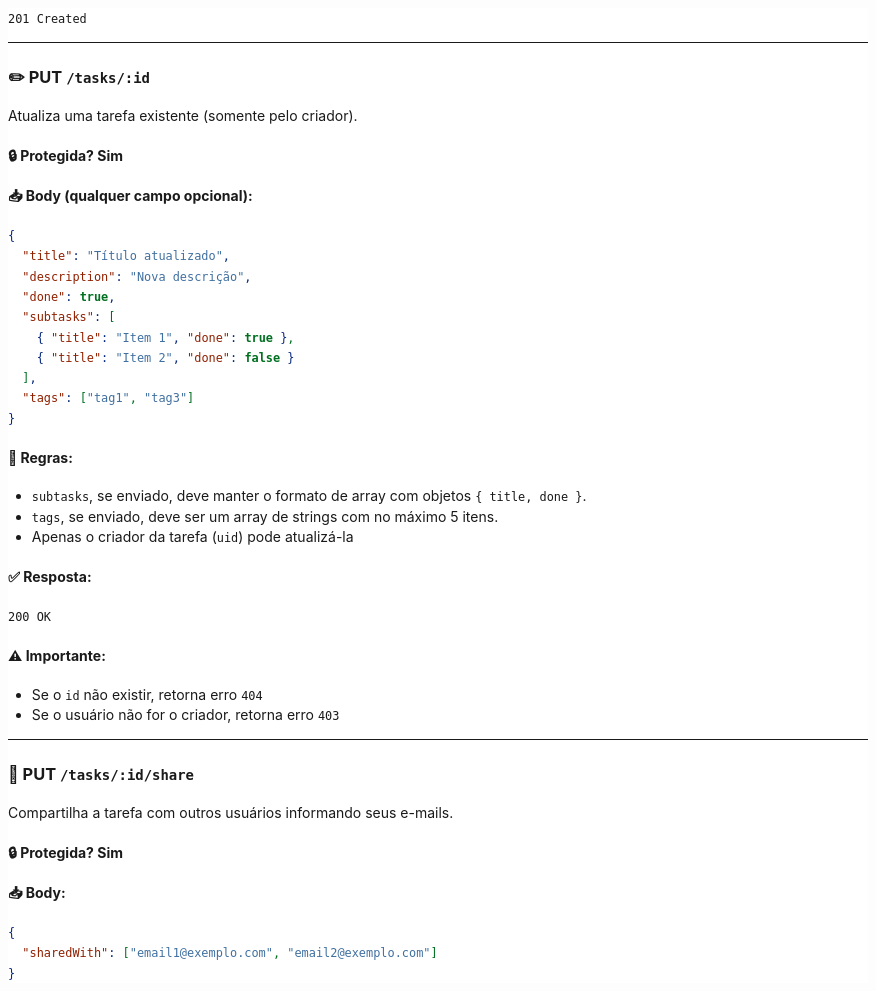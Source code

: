 ```
201 Created
```

---

### ✏️ PUT `/tasks/:id`

Atualiza uma tarefa existente (somente pelo criador).

#### 🔒 Protegida? Sim

#### 📥 Body (qualquer campo opcional):

```json
{
  "title": "Título atualizado",
  "description": "Nova descrição",
  "done": true,
  "subtasks": [
    { "title": "Item 1", "done": true },
    { "title": "Item 2", "done": false }
  ],
  "tags": ["tag1", "tag3"]
}
```

#### 🔎 Regras:

- `subtasks`, se enviado, deve manter o formato de array com objetos `{ title, done }`.
- `tags`, se enviado, deve ser um array de strings com no máximo 5 itens.
- Apenas o criador da tarefa (`uid`) pode atualizá-la

#### ✅ Resposta:

```
200 OK
```

#### ⚠️ Importante:

- Se o `id` não existir, retorna erro `404`
- Se o usuário não for o criador, retorna erro `403`

---

### 🔗 PUT `/tasks/:id/share`

Compartilha a tarefa com outros usuários informando seus e-mails.

#### 🔒 Protegida? Sim

#### 📥 Body:

```json
{
  "sharedWith": ["email1@exemplo.com", "email2@exemplo.com"]
}
```
